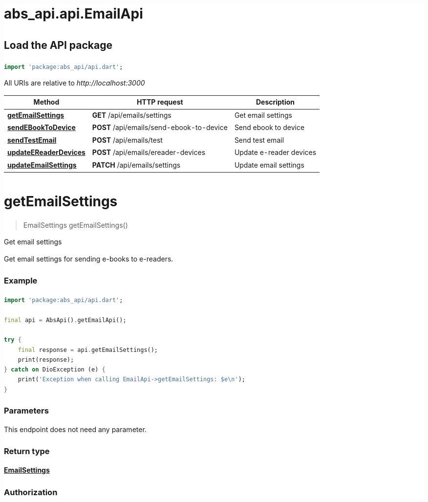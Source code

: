 # abs_api.api.EmailApi

## Load the API package
```dart
import 'package:abs_api/api.dart';
```

All URIs are relative to *http://localhost:3000*

Method | HTTP request | Description
------------- | ------------- | -------------
[**getEmailSettings**](EmailApi.md#getemailsettings) | **GET** /api/emails/settings | Get email settings
[**sendEBookToDevice**](EmailApi.md#sendebooktodevice) | **POST** /api/emails/send-ebook-to-device | Send ebook to device
[**sendTestEmail**](EmailApi.md#sendtestemail) | **POST** /api/emails/test | Send test email
[**updateEReaderDevices**](EmailApi.md#updateereaderdevices) | **POST** /api/emails/ereader-devices | Update e-reader devices
[**updateEmailSettings**](EmailApi.md#updateemailsettings) | **PATCH** /api/emails/settings | Update email settings


# **getEmailSettings**
> EmailSettings getEmailSettings()

Get email settings

Get email settings for sending e-books to e-readers.

### Example
```dart
import 'package:abs_api/api.dart';

final api = AbsApi().getEmailApi();

try {
    final response = api.getEmailSettings();
    print(response);
} catch on DioException (e) {
    print('Exception when calling EmailApi->getEmailSettings: $e\n');
}
```

### Parameters
This endpoint does not need any parameter.

### Return type

[**EmailSettings**](EmailSettings.md)

### Authorization
